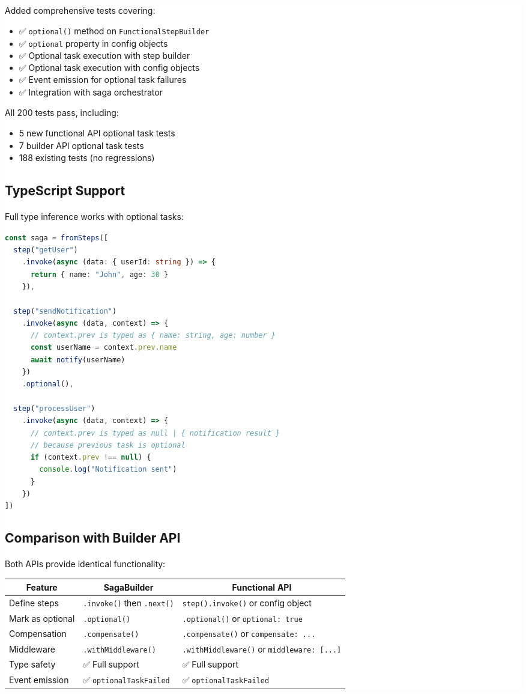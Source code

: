 Added comprehensive tests covering:
- ✅ `optional()` method on `FunctionalStepBuilder`
- ✅ `optional` property in config objects
- ✅ Optional task execution with step builder
- ✅ Optional task execution with config objects
- ✅ Event emission for optional task failures
- ✅ Integration with saga orchestrator

All 200 tests pass, including:
- 5 new functional API optional task tests
- 7 builder API optional task tests
- 188 existing tests (no regressions)

## TypeScript Support

Full type inference works with optional tasks:

```typescript
const saga = fromSteps([
  step("getUser")
    .invoke(async (data: { userId: string }) => {
      return { name: "John", age: 30 }
    }),
  
  step("sendNotification")
    .invoke(async (data, context) => {
      // context.prev is typed as { name: string, age: number }
      const userName = context.prev.name
      await notify(userName)
    })
    .optional(),
  
  step("processUser")
    .invoke(async (data, context) => {
      // context.prev is typed as null | { notification result }
      // because previous task is optional
      if (context.prev !== null) {
        console.log("Notification sent")
      }
    })
])
```

## Comparison with Builder API

Both APIs provide identical functionality:

| Feature | SagaBuilder | Functional API |
|---------|-------------|----------------|
| Define steps | `.invoke()` then `.next()` | `step().invoke()` or config object |
| Mark as optional | `.optional()` | `.optional()` or `optional: true` |
| Compensation | `.compensate()` | `.compensate()` or `compensate: ...` |
| Middleware | `.withMiddleware()` | `.withMiddleware()` or `middleware: [...]` |
| Type safety | ✅ Full support | ✅ Full support |
| Event emission | ✅ `optionalTaskFailed` | ✅ `optionalTaskFailed` |
